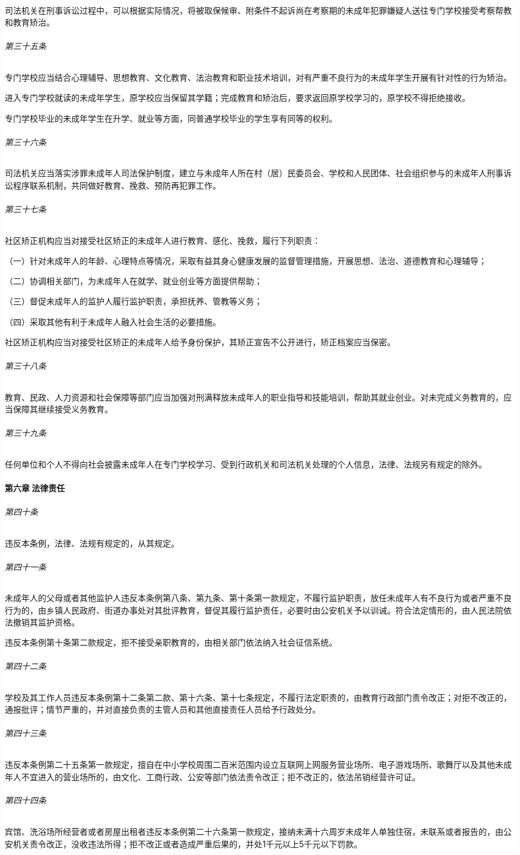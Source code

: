 司法机关在刑事诉讼过程中，可以根据实际情况，将被取保候审、附条件不起诉尚在考察期的未成年犯罪嫌疑人送往专门学校接受考察帮教和教育矫治。

###### 第三十五条

专门学校应当结合心理辅导、思想教育、文化教育、法治教育和职业技术培训，对有严重不良行为的未成年学生开展有针对性的行为矫治。

进入专门学校就读的未成年学生，原学校应当保留其学籍；完成教育和矫治后，要求返回原学校学习的，原学校不得拒绝接收。

专门学校毕业的未成年学生在升学、就业等方面，同普通学校毕业的学生享有同等的权利。

###### 第三十六条

司法机关应当落实涉罪未成年人司法保护制度，建立与未成年人所在村（居）民委员会、学校和人民团体、社会组织参与的未成年人刑事诉讼程序联系机制，共同做好教育、挽救、预防再犯罪工作。

###### 第三十七条

社区矫正机构应当对接受社区矫正的未成年人进行教育、感化、挽救，履行下列职责：

（一）针对未成年人的年龄、心理特点等情况，采取有益其身心健康发展的监督管理措施，开展思想、法治、道德教育和心理辅导；

（二）协调相关部门，为未成年人在就学、就业创业等方面提供帮助；

（三）督促未成年人的监护人履行监护职责，承担抚养、管教等义务；

（四）采取其他有利于未成年人融入社会生活的必要措施。

社区矫正机构应当对接受社区矫正的未成年人给予身份保护，其矫正宣告不公开进行，矫正档案应当保密。

###### 第三十八条

教育、民政、人力资源和社会保障等部门应当加强对刑满释放未成年人的职业指导和技能培训，帮助其就业创业。对未完成义务教育的，应当保障其继续接受义务教育。

###### 第三十九条

任何单位和个人不得向社会披露未成年人在专门学校学习、受到行政机关和司法机关处理的个人信息，法律、法规另有规定的除外。

#### 第六章 法律责任

###### 第四十条

违反本条例，法律、法规有规定的，从其规定。

###### 第四十一条

未成年人的父母或者其他监护人违反本条例第八条、第九条、第十条第一款规定，不履行监护职责，放任未成年人有不良行为或者严重不良行为的，由乡镇人民政府、街道办事处对其批评教育，督促其履行监护责任，必要时由公安机关予以训诫。符合法定情形的，由人民法院依法撤销其监护资格。

违反本条例第十条第二款规定，拒不接受亲职教育的，由相关部门依法纳入社会征信系统。

###### 第四十二条

学校及其工作人员违反本条例第十二条第二款、第十六条、第十七条规定，不履行法定职责的，由教育行政部门责令改正；对拒不改正的，通报批评；情节严重的，并对直接负责的主管人员和其他直接责任人员给予行政处分。

###### 第四十三条

违反本条例第二十五条第一款规定，擅自在中小学校周围二百米范围内设立互联网上网服务营业场所、电子游戏场所、歌舞厅以及其他未成年人不宜进入的营业场所的，由文化、工商行政、公安等部门依法责令改正；拒不改正的，依法吊销经营许可证。

###### 第四十四条

宾馆、洗浴场所经营者或者房屋出租者违反本条例第二十六条第一款规定，接纳未满十六周岁未成年人单独住宿，未联系或者报告的，由公安机关责令改正，没收违法所得；拒不改正或者造成严重后果的，并处1千元以上5千元以下罚款。
